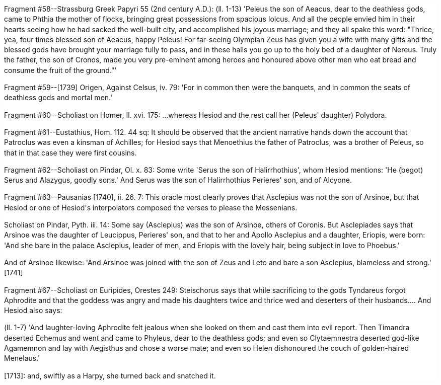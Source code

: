 Fragment #58--Strassburg Greek Papyri 55 (2nd century A.D.): (ll. 1-13)
'Peleus the son of Aeacus, dear to the deathless gods, came to Phthia
the mother of flocks, bringing great possessions from spacious Iolcus.
And all the people envied him in their hearts seeing how he had sacked
the well-built city, and accomplished his joyous marriage; and they all
spake this word: "Thrice, yea, four times blessed son of Aeacus, happy
Peleus! For far-seeing Olympian Zeus has given you a wife with many
gifts and the blessed gods have brought your marriage fully to pass, and
in these halls you go up to the holy bed of a daughter of Nereus. Truly
the father, the son of Cronos, made you very pre-eminent among heroes
and honoured above other men who eat bread and consume the fruit of the
ground."'


Fragment #59--[1739] Origen, Against Celsus, iv. 79: 'For in common then
were the banquets, and in common the seats of deathless gods and mortal
men.'


Fragment #60--Scholiast on Homer, Il. xvi. 175: ...whereas Hesiod and
the rest call her (Peleus' daughter) Polydora.


Fragment #61--Eustathius, Hom. 112. 44 sq: It should be observed that
the ancient narrative hands down the account that Patroclus was even
a kinsman of Achilles; for Hesiod says that Menoethius the father of
Patroclus, was a brother of Peleus, so that in that case they were first
cousins.


Fragment #62--Scholiast on Pindar, Ol. x. 83: Some write 'Serus the son
of Halirrhothius', whom Hesiod mentions: 'He (begot) Serus and Alazygus,
goodly sons.' And Serus was the son of Halirrhothius Perieres' son, and
of Alcyone.


Fragment #63--Pausanias [1740], ii. 26. 7: This oracle most clearly
proves that Asclepius was not the son of Arsinoe, but that Hesiod or one
of Hesiod's interpolators composed the verses to please the Messenians.

Scholiast on Pindar, Pyth. iii. 14: Some say (Asclepius) was the son of
Arsinoe, others of Coronis. But Asclepiades says that Arsinoe was
the daughter of Leucippus, Perieres' son, and that to her and Apollo
Asclepius and a daughter, Eriopis, were born: 'And she bare in the
palace Asclepius, leader of men, and Eriopis with the lovely hair, being
subject in love to Phoebus.'

And of Arsinoe likewise: 'And Arsinoe was joined with the son of Zeus
and Leto and bare a son Asclepius, blameless and strong.' [1741]


Fragment #67--Scholiast on Euripides, Orestes 249: Steischorus says that
while sacrificing to the gods Tyndareus forgot Aphrodite and that
the goddess was angry and made his daughters twice and thrice wed and
deserters of their husbands.... And Hesiod also says:

(ll. 1-7) 'And laughter-loving Aphrodite felt jealous when she looked on
them and cast them into evil report. Then Timandra deserted Echemus
and went and came to Phyleus, dear to the deathless gods; and even so
Clytaemnestra deserted god-like Agamemnon and lay with Aegisthus
and chose a worse mate; and even so Helen dishonoured the couch of
golden-haired Menelaus.'


[1713]: and, swiftly as a Harpy, she turned back and snatched it.